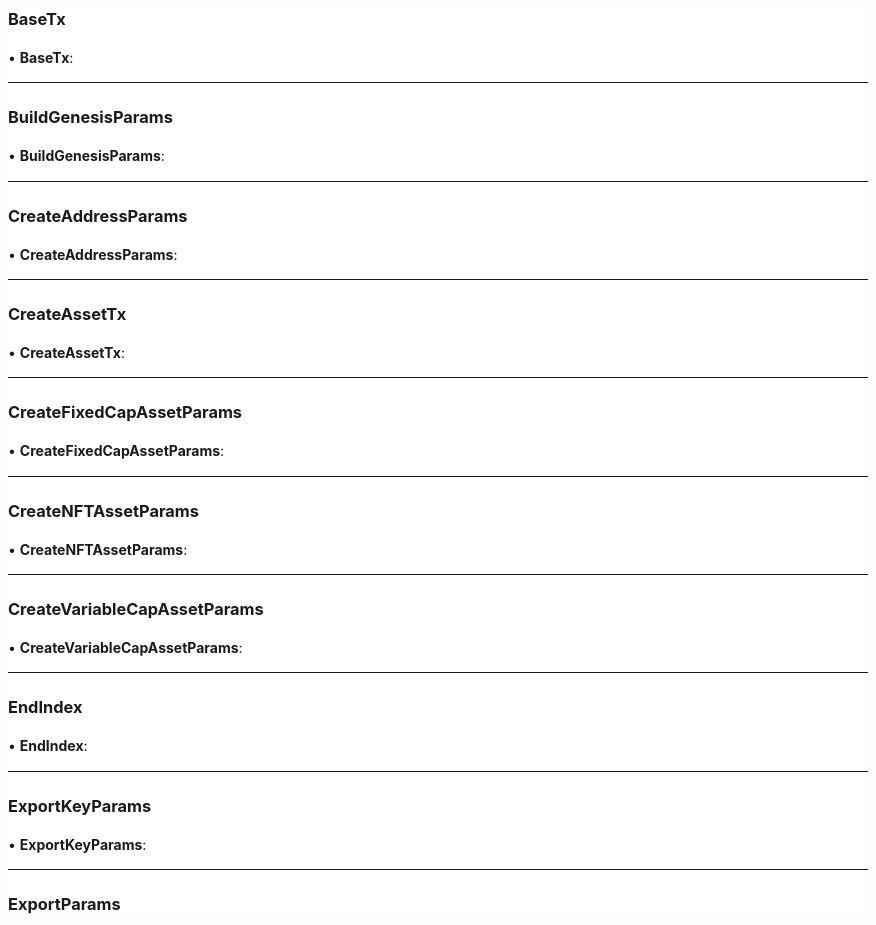 ### BaseTx

• **BaseTx**:

---

### BuildGenesisParams

• **BuildGenesisParams**:

---

### CreateAddressParams

• **CreateAddressParams**:

---

### CreateAssetTx

• **CreateAssetTx**:

---

### CreateFixedCapAssetParams

• **CreateFixedCapAssetParams**:

---

### CreateNFTAssetParams

• **CreateNFTAssetParams**:

---

### CreateVariableCapAssetParams

• **CreateVariableCapAssetParams**:

---

### EndIndex

• **EndIndex**:

---

### ExportKeyParams

• **ExportKeyParams**:

---

### ExportParams
